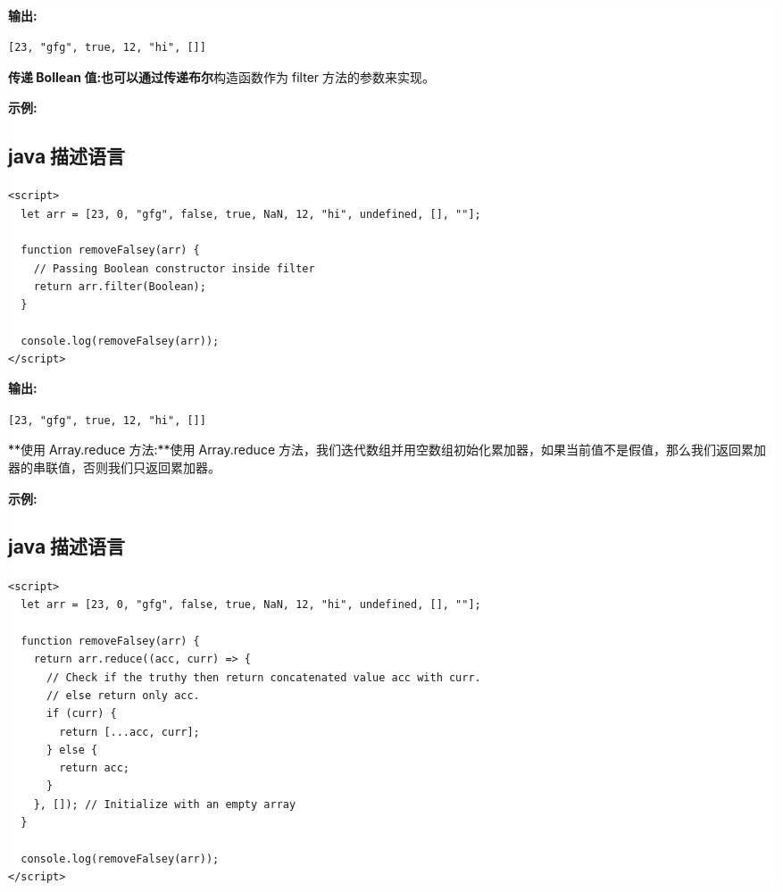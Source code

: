 **输出:**

```
[23, "gfg", true, 12, "hi", []]
```

**传递 Bollean 值:**也可以通过传递**布尔**构造函数作为 filter 方法的参数来实现。

**示例:**

## java 描述语言

```
<script>
  let arr = [23, 0, "gfg", false, true, NaN, 12, "hi", undefined, [], ""];

  function removeFalsey(arr) {
    // Passing Boolean constructor inside filter
    return arr.filter(Boolean);
  }

  console.log(removeFalsey(arr));
</script>
```

**输出:**

```
[23, "gfg", true, 12, "hi", []]
```

**使用 Array.reduce 方法:**使用 Array.reduce 方法，我们迭代数组并用空数组初始化累加器，如果当前值不是假值，那么我们返回累加器的串联值，否则我们只返回累加器。

**示例:**

## java 描述语言

```
<script>
  let arr = [23, 0, "gfg", false, true, NaN, 12, "hi", undefined, [], ""];

  function removeFalsey(arr) {
    return arr.reduce((acc, curr) => {
      // Check if the truthy then return concatenated value acc with curr.
      // else return only acc.
      if (curr) {
        return [...acc, curr];
      } else {
        return acc;
      }
    }, []); // Initialize with an empty array
  }

  console.log(removeFalsey(arr));
</script>
```
